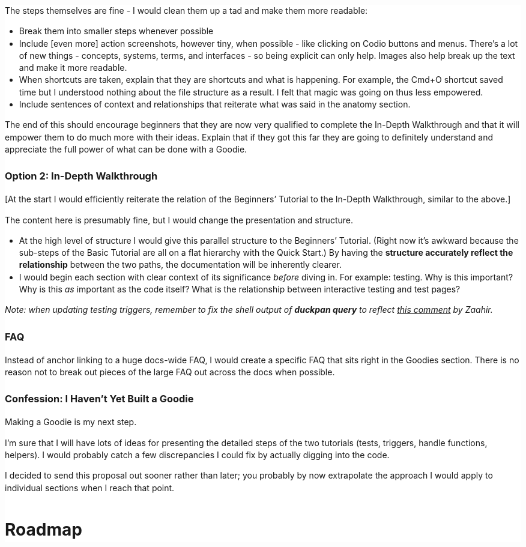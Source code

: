 The steps themselves are fine - I would clean them up a tad and make them more readable:
- Break them into smaller steps whenever possible
- Include [even more] action screenshots, however tiny, when possible - like clicking on Codio buttons and menus. There’s a lot of new things - concepts, systems, terms, and interfaces - so being explicit can only help. Images also help break up the text and make it more readable.
- When shortcuts are taken, explain that they are shortcuts and what is happening. For example, the Cmd+O shortcut saved time but I understood nothing about the file structure as a result. I felt that magic was going on thus less empowered.
- Include sentences of context and relationships that reiterate what was said in the anatomy section.

The end of this should encourage beginners that they are now very qualified to complete the In-Depth Walkthrough and that it will empower them to do much more with their ideas. Explain that if they got this far they are going to definitely understand and appreciate the full power of what can be done with a Goodie.

### Option 2: In-Depth Walkthrough

[At the start I would efficiently reiterate the relation of the Beginners’ Tutorial to the In-Depth Walkthrough, similar to the above.]

The content here is presumably fine, but I would change the presentation and structure.
- At the high level of structure I would give this parallel structure to the Beginners’ Tutorial. (Right now it’s awkward because the sub-steps of the Basic Tutorial are all on a flat hierarchy with the Quick Start.) By having the **structure accurately reflect the relationship** between the two paths, the documentation will be inherently clearer.
- I would begin each section with clear context of its significance *before* diving in. For example: testing. Why is this important? Why is this *as* important as the code itself? What is the relationship between interactive testing and test pages? 

*Note: when updating testing triggers, remember to fix the shell output of **duckpan query** to reflect [this comment](https://github.com/duckduckgo/duckduckgo-documentation/pull/208) by Zaahir.*

### FAQ

Instead of anchor linking to a huge docs-wide FAQ, I would create a specific FAQ that sits right in the Goodies section. There is no reason not to break out pieces of the large FAQ out across the docs when possible.

### Confession: I Haven’t Yet Built a Goodie

Making a Goodie is my next step.

I’m sure that I will have lots of ideas for presenting the detailed steps of the two tutorials (tests, triggers, handle functions, helpers). I would probably catch a few discrepancies I could fix by actually digging into the code.

I decided to send this proposal out sooner rather than later; you probably by now extrapolate the approach I would apply to individual sections when I reach that point.



# Roadmap
